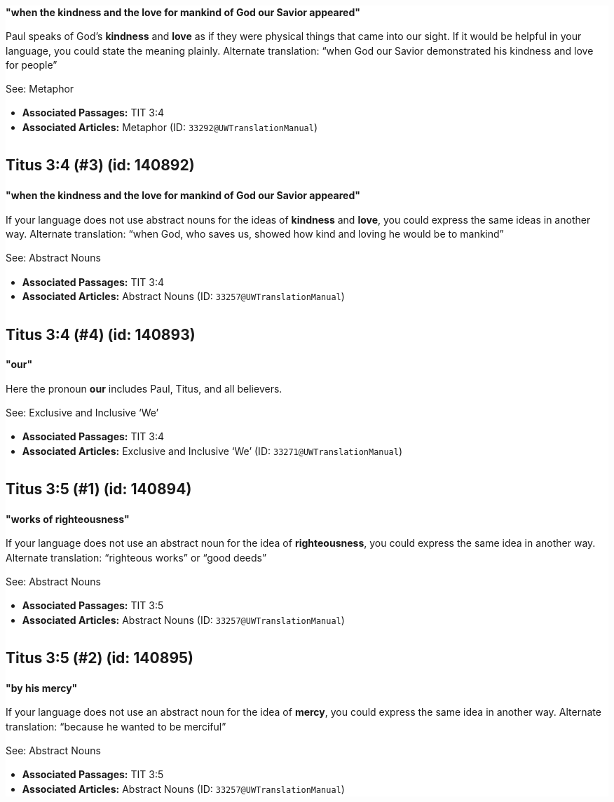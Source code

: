 **"when the kindness and the love for mankind of God our Savior appeared"**

Paul speaks of God’s **kindness** and **love** as if they were physical things that came into our sight. If it would be helpful in your language, you could state the meaning plainly. Alternate translation: “when God our Savior demonstrated his kindness and love for people”

See: Metaphor

* **Associated Passages:** TIT 3:4
* **Associated Articles:** Metaphor (ID: `33292@UWTranslationManual`)

## Titus 3:4 (#3) (id: 140892)

**"when the kindness and the love for mankind of God our Savior appeared"**

If your language does not use abstract nouns for the ideas of **kindness** and **love**, you could express the same ideas in another way. Alternate translation: “when God, who saves us, showed how kind and loving he would be to mankind”

See: Abstract Nouns

* **Associated Passages:** TIT 3:4
* **Associated Articles:** Abstract Nouns (ID: `33257@UWTranslationManual`)

## Titus 3:4 (#4) (id: 140893)

**"our"**

Here the pronoun **our** includes Paul, Titus, and all believers.

See: Exclusive and Inclusive ‘We’

* **Associated Passages:** TIT 3:4
* **Associated Articles:** Exclusive and Inclusive ‘We’ (ID: `33271@UWTranslationManual`)

## Titus 3:5 (#1) (id: 140894)

**"works of righteousness"**

If your language does not use an abstract noun for the idea of **righteousness**, you could express the same idea in another way. Alternate translation: “righteous works” or “good deeds”

See: Abstract Nouns

* **Associated Passages:** TIT 3:5
* **Associated Articles:** Abstract Nouns (ID: `33257@UWTranslationManual`)

## Titus 3:5 (#2) (id: 140895)

**"by his mercy"**

If your language does not use an abstract noun for the idea of **mercy**, you could express the same idea in another way. Alternate translation: “because he wanted to be merciful”

See: Abstract Nouns

* **Associated Passages:** TIT 3:5
* **Associated Articles:** Abstract Nouns (ID: `33257@UWTranslationManual`)
